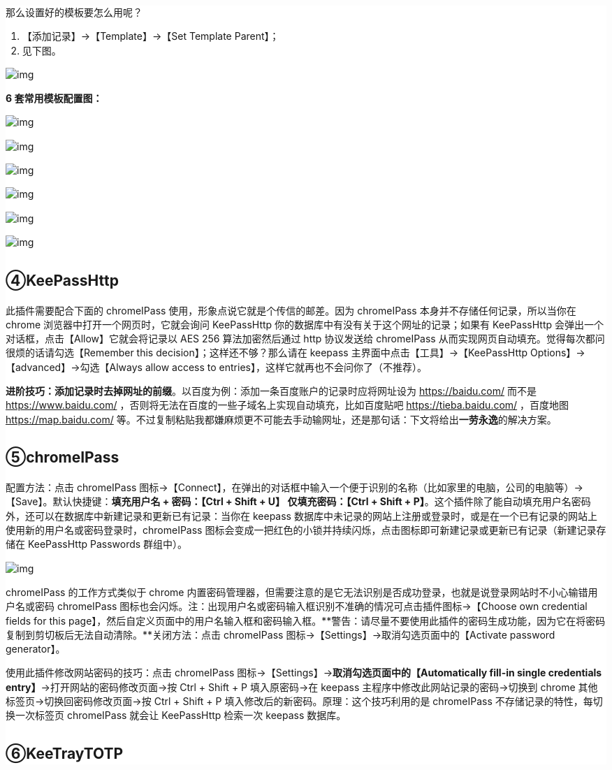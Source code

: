 那么设置好的模板要怎么用呢？

1. 【添加记录】→【Template】→【Set Template Parent】；
2. 见下图。

![img](https://pic4.zhimg.com/v2-458e1ef4b6577d08ff2c47e2cd9770b3_r.jpg)

**6 套常用模板配置图：**

![img](https://pic4.zhimg.com/v2-c2bfde21e782db7e991aad4db9a695c3_r.jpg)

![img](https://pic1.zhimg.com/v2-c12bcdf5d06ec614869b489faea27484_r.jpg)

![img](https://pic1.zhimg.com/v2-43d9e17606d8c4773068b24853e6d7d0_r.jpg)

![img](https://pic2.zhimg.com/v2-3fbb5be50dc81c707f2ad4a237246e41_r.jpg)

![img](https://pic3.zhimg.com/v2-9590baa25e7333da98035b70b048f7c6_r.jpg)

![img](https://pic2.zhimg.com/v2-32a93af286c29f54978490a6f712b3c5_r.jpg)

## **④KeePassHttp**

此插件需要配合下面的 chromeIPass 使用，形象点说它就是个传信的邮差。因为 chromeIPass 本身并不存储任何记录，所以当你在 chrome 浏览器中打开一个网页时，它就会询问 KeePassHttp 你的数据库中有没有关于这个网址的记录；如果有 KeePassHttp 会弹出一个对话框，点击【Allow】它就会将记录以 AES 256 算法加密然后通过 http 协议发送给 chromeIPass 从而实现网页自动填充。觉得每次都问很烦的话请勾选【Remember this decision】；这样还不够？那么请在 keepass 主界面中点击【工具】→【KeePassHttp Options】→【advanced】→勾选【Always allow access to entries】，这样它就再也不会问你了（不推荐）。

**进阶技巧：添加记录时去掉网址的前缀**。以百度为例：添加一条百度账户的记录时应将网址设为 https://baidu.com/ 而不是 https://www.baidu.com/ ，否则将无法在百度的一些子域名上实现自动填充，比如百度贴吧 https://tieba.baidu.com/ ，百度地图 https://map.baidu.com/ 等。不过复制粘贴我都嫌麻烦更不可能去手动输网址，还是那句话：下文将给出**一劳永逸**的解决方案。

## **⑤chromeIPass**

配置方法：点击 chromeIPass 图标→【Connect】，在弹出的对话框中输入一个便于识别的名称（比如家里的电脑，公司的电脑等）→【Save】。默认快捷键：**填充用户名 + 密码：【Ctrl + Shift + U】 仅填充密码：【Ctrl + Shift + P】**。这个插件除了能自动填充用户名密码外，还可以在数据库中新建记录和更新已有记录：当你在 keepass 数据库中未记录的网站上注册或登录时，或是在一个已有记录的网站上使用新的用户名或密码登录时，chromeIPass 图标会变成一把红色的小锁并持续闪烁，点击图标即可新建记录或更新已有记录（新建记录存储在 KeePassHttp Passwords 群组中）。

![img](https://pic2.zhimg.com/v2-eedd624d140ab85d16bd80892679a485_b.jpg)

chromeIPass 的工作方式类似于 chrome 内置密码管理器，但需要注意的是它无法识别是否成功登录，也就是说登录网站时不小心输错用户名或密码 chromeIPass 图标也会闪烁。注：出现用户名或密码输入框识别不准确的情况可点击插件图标→【Choose own credential fields for this page】，然后自定义页面中的用户名输入框和密码输入框。**警告：请尽量不要使用此插件的密码生成功能，因为它在将密码复制到剪切板后无法自动清除。**关闭方法：点击 chromeIPass 图标→【Settings】→取消勾选页面中的【Activate password generator】。

使用此插件修改网站密码的技巧：点击 chromeIPass 图标→【Settings】→**取消勾选页面中的【Automatically fill-in single credentials entry】**→打开网站的密码修改页面→按 Ctrl + Shift + P 填入原密码→在 keepass 主程序中修改此网站记录的密码→切换到 chrome 其他标签页→切换回密码修改页面→按 Ctrl + Shift + P 填入修改后的新密码。原理：这个技巧利用的是 chromeIPass 不存储记录的特性，每切换一次标签页 chromeIPass 就会让 KeePassHttp 检索一次 keepass 数据库。

## **⑥KeeTrayTOTP**
